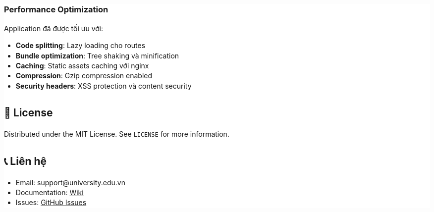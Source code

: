 ### Performance Optimization

Application đã được tối ưu với:
- **Code splitting**: Lazy loading cho routes
- **Bundle optimization**: Tree shaking và minification
- **Caching**: Static assets caching với nginx
- **Compression**: Gzip compression enabled
- **Security headers**: XSS protection và content security

## 📄 License

Distributed under the MIT License. See `LICENSE` for more information.

## 📞 Liên hệ

- Email: support@university.edu.vn
- Documentation: [Wiki](https://github.com/university/thesis-management/wiki)
- Issues: [GitHub Issues](https://github.com/university/thesis-management/issues)
